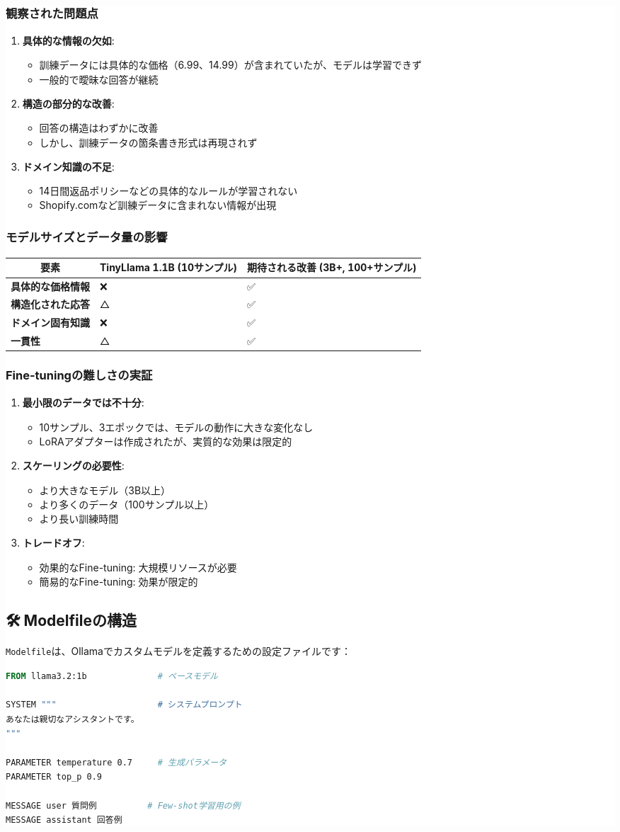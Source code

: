 ### 観察された問題点

1. **具体的な情報の欠如**:
   - 訓練データには具体的な価格（$6.99、$14.99）が含まれていたが、モデルは学習できず
   - 一般的で曖昧な回答が継続

2. **構造の部分的な改善**:
   - 回答の構造はわずかに改善
   - しかし、訓練データの箇条書き形式は再現されず

3. **ドメイン知識の不足**:
   - 14日間返品ポリシーなどの具体的なルールが学習されない
   - Shopify.comなど訓練データに含まれない情報が出現

### モデルサイズとデータ量の影響

| 要素 | TinyLlama 1.1B (10サンプル) | 期待される改善 (3B+, 100+サンプル) |
|------|------------------------------|-----------------------------------|
| **具体的な価格情報** | ❌ | ✅ |
| **構造化された応答** | △ | ✅ |
| **ドメイン固有知識** | ❌ | ✅ |
| **一貫性** | △ | ✅ |

### Fine-tuningの難しさの実証

1. **最小限のデータでは不十分**:
   - 10サンプル、3エポックでは、モデルの動作に大きな変化なし
   - LoRAアダプターは作成されたが、実質的な効果は限定的

2. **スケーリングの必要性**:
   - より大きなモデル（3B以上）
   - より多くのデータ（100サンプル以上）
   - より長い訓練時間

3. **トレードオフ**:
   - 効果的なFine-tuning: 大規模リソースが必要
   - 簡易的なFine-tuning: 効果が限定的

## 🛠️ Modelfileの構造

`Modelfile`は、Ollamaでカスタムモデルを定義するための設定ファイルです：

```dockerfile
FROM llama3.2:1b              # ベースモデル

SYSTEM """                    # システムプロンプト
あなたは親切なアシスタントです。
"""

PARAMETER temperature 0.7     # 生成パラメータ
PARAMETER top_p 0.9

MESSAGE user 質問例          # Few-shot学習用の例
MESSAGE assistant 回答例
```
